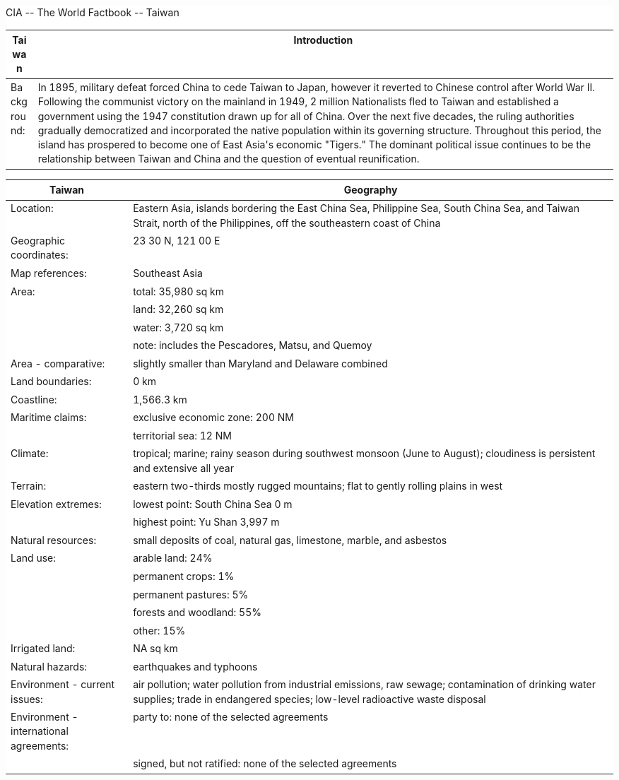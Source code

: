 CIA -- The World Factbook -- Taiwan

| Taiwan | Introduction |
| --- | --- |
| Background: | In 1895, military defeat forced China to cede Taiwan to Japan, however it reverted to Chinese control after World War II. Following the communist victory on the mainland in 1949, 2 million Nationalists fled to Taiwan and established a government using the 1947 constitution drawn up for all of China. Over the next five decades, the ruling authorities gradually democratized and incorporated the native population within its governing structure. Throughout this period, the island has prospered to become one of East Asia's economic "Tigers." The dominant political issue continues to be the relationship between Taiwan and China and the question of eventual reunification. |

| Taiwan | Geography |
| --- | --- |
| Location: | Eastern Asia, islands bordering the East China Sea, Philippine Sea, South China Sea, and Taiwan Strait, north of the Philippines, off the southeastern coast of China |
| Geographic coordinates: | 23 30 N, 121 00 E |
| Map references: | Southeast Asia |
| Area: | total: 35,980 sq km |
| | land: 32,260 sq km |
| | water: 3,720 sq km |
| | note: includes the Pescadores, Matsu, and Quemoy |
| Area - comparative: | slightly smaller than Maryland and Delaware combined |
| Land boundaries: | 0 km |
| Coastline: | 1,566.3 km |
| Maritime claims: | exclusive economic zone: 200 NM |
| | territorial sea: 12 NM |
| Climate: | tropical; marine; rainy season during southwest monsoon (June to August); cloudiness is persistent and extensive all year |
| Terrain: | eastern two-thirds mostly rugged mountains; flat to gently rolling plains in west |
| Elevation extremes: | lowest point: South China Sea 0 m |
| | highest point: Yu Shan 3,997 m |
| Natural resources: | small deposits of coal, natural gas, limestone, marble, and asbestos |
| Land use: | arable land: 24% |
| | permanent crops: 1% |
| | permanent pastures: 5% |
| | forests and woodland: 55% |
| | other: 15% |
| Irrigated land: | NA sq km |
| Natural hazards: | earthquakes and typhoons |
| Environment - current issues: | air pollution; water pollution from industrial emissions, raw sewage; contamination of drinking water supplies; trade in endangered species; low-level radioactive waste disposal |
| Environment - international agreements: | party to: none of the selected agreements |
| | signed, but not ratified: none of the selected agreements |
